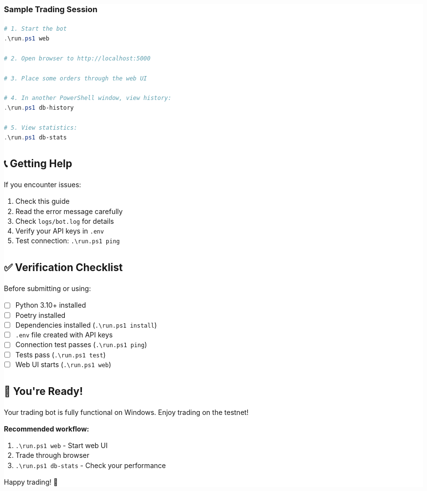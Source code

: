 ### Sample Trading Session

```powershell
# 1. Start the bot
.\run.ps1 web

# 2. Open browser to http://localhost:5000

# 3. Place some orders through the web UI

# 4. In another PowerShell window, view history:
.\run.ps1 db-history

# 5. View statistics:
.\run.ps1 db-stats
```

## 📞 Getting Help

If you encounter issues:

1. Check this guide
2. Read the error message carefully
3. Check `logs/bot.log` for details
4. Verify your API keys in `.env`
5. Test connection: `.\run.ps1 ping`

## ✅ Verification Checklist

Before submitting or using:

- [ ] Python 3.10+ installed
- [ ] Poetry installed
- [ ] Dependencies installed (`.\run.ps1 install`)
- [ ] `.env` file created with API keys
- [ ] Connection test passes (`.\run.ps1 ping`)
- [ ] Tests pass (`.\run.ps1 test`)
- [ ] Web UI starts (`.\run.ps1 web`)

## 🎉 You're Ready!

Your trading bot is fully functional on Windows. Enjoy trading on the testnet!

**Recommended workflow:**
1. `.\run.ps1 web` - Start web UI
2. Trade through browser
3. `.\run.ps1 db-stats` - Check your performance

Happy trading! 🚀
